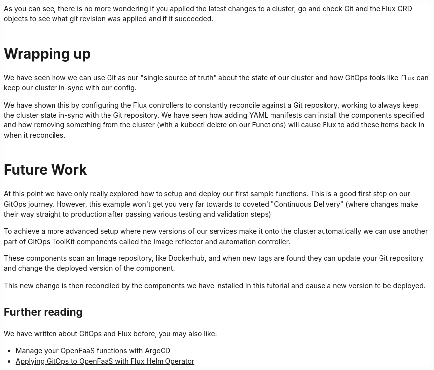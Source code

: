 As you can see, there is no more wondering if you applied the latest changes to a cluster, go and check Git and the Flux CRD objects to see what git revision was applied and if it succeeded.

# Wrapping up

We have seen how we can use Git as our "single source of truth" about the state of our cluster and how GitOps tools like `flux` can keep our cluster in-sync with our config.

We have shown this by configuring the Flux controllers to constantly reconcile against a Git repository, working to always keep the cluster state in-sync with the Git repository. We have seen how adding YAML manifests can install the components specified and how removing something from the cluster (with a kubectl delete on our Functions) will cause Flux to add these items back in when it reconciles.

# Future Work

At this point we have only really explored how to setup and deploy our first sample functions. This is a good first step on our GitOps journey. However, this example won't get you very far towards to coveted "Continuous Delivery" (where changes make their way straight to production after passing various testing and validation steps)

To achieve a more advanced setup where new versions of our services make it onto the cluster automatically we can use another part of GitOps ToolKit components called the [Image reflector and automation controller](https://fluxcd.io/docs/components/image/).

These components scan an Image repository, like Dockerhub, and when new tags are found they can update your Git repository 
and change the deployed version of the component. 

This new change is then reconciled by the components we have installed in this tutorial and cause a new version to be deployed.

## Further reading

We have written about GitOps and Flux before, you may also like:

- [Manage your OpenFaaS functions with ArgoCD](https://www.openfaas.com/blog/bring-gitops-to-your-openfaas-functions-with-argocd/)
- [Applying GitOps to OpenFaaS with Flux Helm Operator](https://www.openfaas.com/blog/openfaas-flux/)
